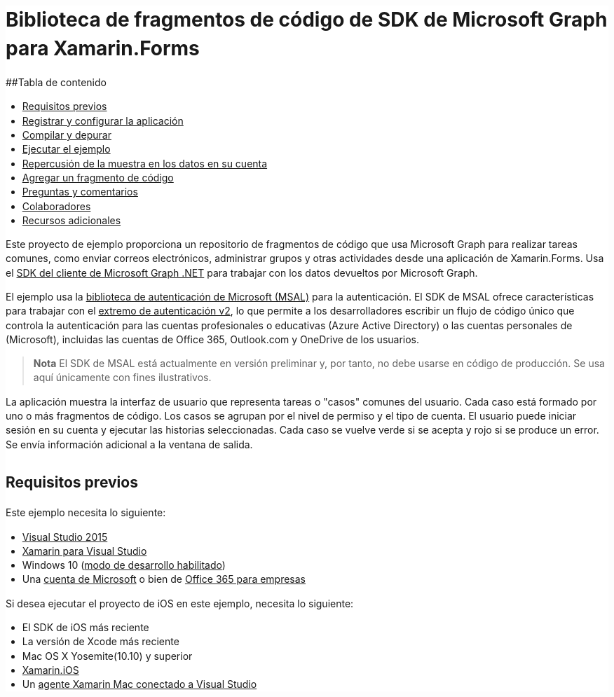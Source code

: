 # Biblioteca de fragmentos de código de SDK de Microsoft Graph para Xamarin.Forms

##Tabla de contenido

* [Requisitos previos](#requisitos-previos)
* [Registrar y configurar la aplicación](#registrar-y-configurar-la-aplicación)
* [Compilar y depurar](#compilar-y-depurar)
* [Ejecutar el ejemplo](#ejecutar-el-ejemplo)
* [Repercusión de la muestra en los datos en su cuenta](#repercusión-de-la-muestra-en-los-datos-en-su-cuenta)
* [Agregar un fragmento de código](#agregar-un-fragmento-de-código)
* [Preguntas y comentarios](#preguntas-y-comentarios)
* [Colaboradores](#colaboradores)
* [Recursos adicionales](#recursos-adicionales)

<a name="introduction"></a> Este proyecto de ejemplo proporciona un repositorio de fragmentos de código que usa Microsoft Graph para realizar tareas comunes, como enviar correos electrónicos, administrar grupos y otras actividades desde una aplicación de Xamarin.Forms. Usa el [SDK del cliente de Microsoft Graph .NET](https://github.com/microsoftgraph/msgraph-sdk-dotnet) para trabajar con los datos devueltos por Microsoft Graph. 

El ejemplo usa la [biblioteca de autenticación de Microsoft (MSAL)](https://www.nuget.org/packages/Microsoft.Identity.Client/) para la autenticación. El SDK de MSAL ofrece características para trabajar con el [extremo de autenticación v2](https://graph.microsoft.io/en-us/docs/authorization/converged_auth), lo que permite a los desarrolladores escribir un flujo de código único que controla la autenticación para las cuentas profesionales o educativas (Azure Active Directory) o las cuentas personales de (Microsoft), incluidas las cuentas de Office 365, Outlook.com y OneDrive de los usuarios.

> **Nota** El SDK de MSAL está actualmente en versión preliminar y, por tanto, no debe usarse en código de producción. Se usa aquí únicamente con fines ilustrativos.

La aplicación muestra la interfaz de usuario que representa tareas o "casos" comunes del usuario. Cada caso está formado por uno o más fragmentos de código. Los casos se agrupan por el nivel de permiso y el tipo de cuenta. El usuario puede iniciar sesión en su cuenta y ejecutar las historias seleccionadas. Cada caso se vuelve verde si se acepta y rojo si se produce un error. Se envía información adicional a la ventana de salida.

<a name="prerequisites"></a>
## Requisitos previos ##

Este ejemplo necesita lo siguiente:  

  * [Visual Studio 2015](https://www.visualstudio.com/downloads) 
  * [Xamarin para Visual Studio](https://www.xamarin.com/visual-studio)
  * Windows 10 ([modo de desarrollo habilitado](https://msdn.microsoft.com/library/windows/apps/xaml/dn706236.aspx))
  * Una [cuenta de Microsoft](https://www.outlook.com) o bien de [Office 365 para empresas](https://msdn.microsoft.com/office/office365/howto/setup-development-environment#bk_Office365Account)

Si desea ejecutar el proyecto de iOS en este ejemplo, necesita lo siguiente:

  * El SDK de iOS más reciente
  * La versión de Xcode más reciente
  * Mac OS X Yosemite(10.10) y superior 
  * [Xamarin.iOS](https://developer.xamarin.com/guides/ios/getting_started/installation/mac/)
  * Un [agente Xamarin Mac conectado a Visual Studio](https://developer.xamarin.com/guides/ios/getting_started/installation/windows/connecting-to-mac/)
